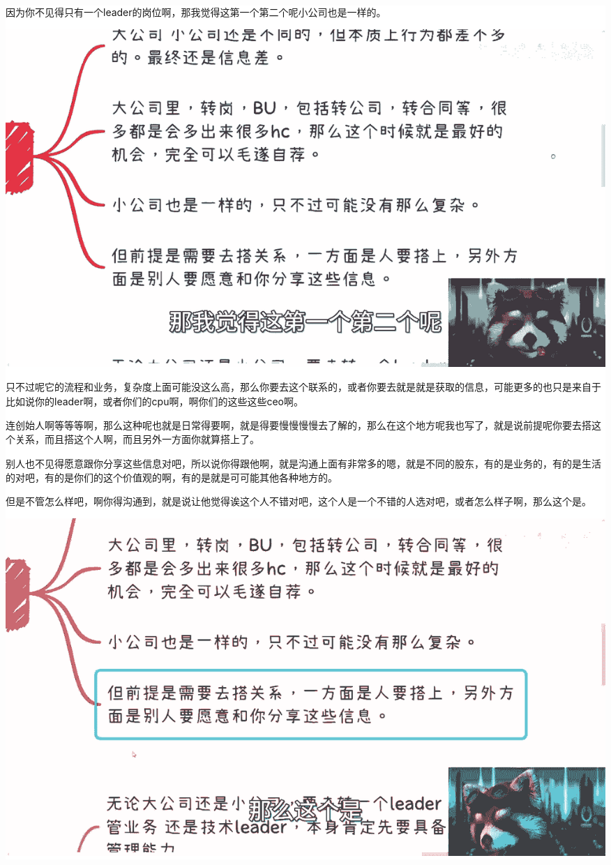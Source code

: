因为你不见得只有一个leader的岗位啊，那我觉得这第一个第二个呢小公司也是一样的。

![](img/bf9da4a5fe1f3c722490c2414b016d9b_39.png)

只不过呢它的流程和业务，复杂度上面可能没这么高，那么你要去这个联系的，或者你要去就是就是获取的信息，可能更多的也只是来自于比如说你的leader啊，或者你们的cpu啊，啊你们的这些这些ceo啊。

连创始人啊等等等啊，那么这种呢也就是日常得要啊，就是得要慢慢慢慢去了解的，那么在这个地方呢我也写了，就是说前提呢你要去搭这个关系，而且搭这个人啊，而且另外一方面你就算搭上了。

别人也不见得愿意跟你分享这些信息对吧，所以说你得跟他啊，就是沟通上面有非常多的嗯，就是不同的股东，有的是业务的，有的是生活的对吧，有的是你们的这个价值观的啊，有的是就是可可能其他各种地方的。

但是不管怎么样吧，啊你得沟通到，就是说让他觉得诶这个人不错对吧，这个人是一个不错的人选对吧，或者怎么样子啊，那么这个是。



![](img/bf9da4a5fe1f3c722490c2414b016d9b_41.png)
